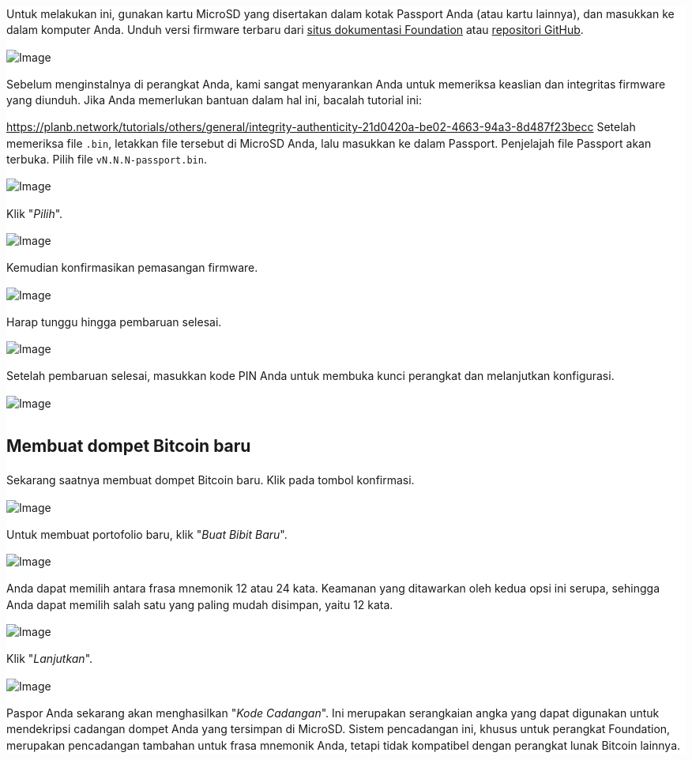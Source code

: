 Untuk melakukan ini, gunakan kartu MicroSD yang disertakan dalam kotak Passport Anda (atau kartu lainnya), dan masukkan ke dalam komputer Anda. Unduh versi firmware terbaru dari [situs dokumentasi Foundation](https://docs.foundation.xyz/firmware-updates/passport/) atau [repositori GitHub](https://github.com/Foundation-Devices/passport2/releases).

![Image](assets/fr/21.webp)

Sebelum menginstalnya di perangkat Anda, kami sangat menyarankan Anda untuk memeriksa keaslian dan integritas firmware yang diunduh. Jika Anda memerlukan bantuan dalam hal ini, bacalah tutorial ini:

https://planb.network/tutorials/others/general/integrity-authenticity-21d0420a-be02-4663-94a3-8d487f23becc
Setelah memeriksa file `.bin`, letakkan file tersebut di MicroSD Anda, lalu masukkan ke dalam Passport. Penjelajah file Passport akan terbuka. Pilih file `vN.N.N-passport.bin`.

![Image](assets/fr/22.webp)

Klik "*Pilih*".

![Image](assets/fr/23.webp)

Kemudian konfirmasikan pemasangan firmware.

![Image](assets/fr/24.webp)

Harap tunggu hingga pembaruan selesai.

![Image](assets/fr/25.webp)

Setelah pembaruan selesai, masukkan kode PIN Anda untuk membuka kunci perangkat dan melanjutkan konfigurasi.

![Image](assets/fr/26.webp)

## Membuat dompet Bitcoin baru

Sekarang saatnya membuat dompet Bitcoin baru. Klik pada tombol konfirmasi.

![Image](assets/fr/27.webp)

Untuk membuat portofolio baru, klik "*Buat Bibit Baru*".

![Image](assets/fr/28.webp)

Anda dapat memilih antara frasa mnemonik 12 atau 24 kata. Keamanan yang ditawarkan oleh kedua opsi ini serupa, sehingga Anda dapat memilih salah satu yang paling mudah disimpan, yaitu 12 kata.

![Image](assets/fr/29.webp)

Klik "*Lanjutkan*".

![Image](assets/fr/30.webp)

Paspor Anda sekarang akan menghasilkan "*Kode Cadangan*". Ini merupakan serangkaian angka yang dapat digunakan untuk mendekripsi cadangan dompet Anda yang tersimpan di MicroSD. Sistem pencadangan ini, khusus untuk perangkat Foundation, merupakan pencadangan tambahan untuk frasa mnemonik Anda, tetapi tidak kompatibel dengan perangkat lunak Bitcoin lainnya.

